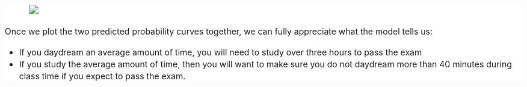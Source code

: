 ```r
```

<figure>
  <img src='../../images/blog/prob-fig4.png'>
</figure>

Once we plot the two predicted probability curves together, we can fully appreciate what the model tells us:

+ If you daydream an average amount of time, you will need to study over three hours to pass the exam
+ If you study the average amount of time, then you will want to make sure you do not daydream more than 40 minutes during class time if you expect to pass the exam.

